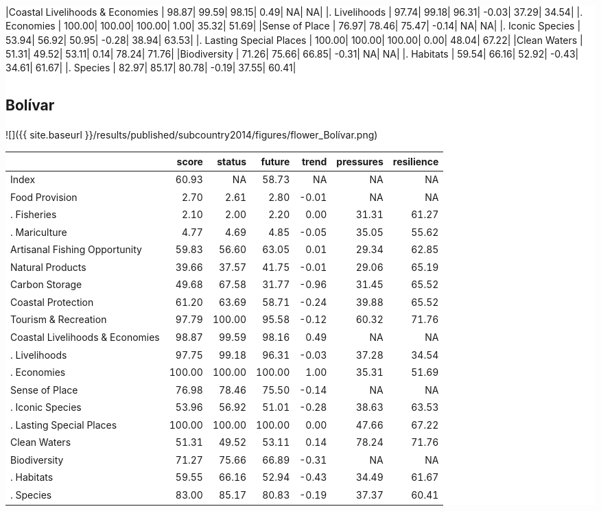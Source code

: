 |Coastal Livelihoods & Economies |  98.87|  99.59|  98.15|  0.49|        NA|         NA|
|. Livelihoods                   |  97.74|  99.18|  96.31| -0.03|     37.29|      34.54|
|. Economies                     | 100.00| 100.00| 100.00|  1.00|     35.32|      51.69|
|Sense of Place                  |  76.97|  78.46|  75.47| -0.14|        NA|         NA|
|. Iconic Species                |  53.94|  56.92|  50.95| -0.28|     38.94|      63.53|
|. Lasting Special Places        | 100.00| 100.00| 100.00|  0.00|     48.04|      67.22|
|Clean Waters                    |  51.31|  49.52|  53.11|  0.14|     78.24|      71.76|
|Biodiversity                    |  71.26|  75.66|  66.85| -0.31|        NA|         NA|
|. Habitats                      |  59.54|  66.16|  52.92| -0.43|     34.61|      61.67|
|. Species                       |  82.97|  85.17|  80.78| -0.19|     37.55|      60.41|



## Bolívar
  
![]({{ site.baseurl }}/results/published/subcountry2014/figures/flower_Bolívar.png)

|                                |  score| status| future| trend| pressures| resilience|
|:-------------------------------|------:|------:|------:|-----:|---------:|----------:|
|Index                           |  60.93|     NA|  58.73|    NA|        NA|         NA|
|Food Provision                  |   2.70|   2.61|   2.80| -0.01|        NA|         NA|
|. Fisheries                     |   2.10|   2.00|   2.20|  0.00|     31.31|      61.27|
|. Mariculture                   |   4.77|   4.69|   4.85| -0.05|     35.05|      55.62|
|Artisanal Fishing Opportunity   |  59.83|  56.60|  63.05|  0.01|     29.34|      62.85|
|Natural Products                |  39.66|  37.57|  41.75| -0.01|     29.06|      65.19|
|Carbon Storage                  |  49.68|  67.58|  31.77| -0.96|     31.45|      65.52|
|Coastal Protection              |  61.20|  63.69|  58.71| -0.24|     39.88|      65.52|
|Tourism & Recreation            |  97.79| 100.00|  95.58| -0.12|     60.32|      71.76|
|Coastal Livelihoods & Economies |  98.87|  99.59|  98.16|  0.49|        NA|         NA|
|. Livelihoods                   |  97.75|  99.18|  96.31| -0.03|     37.28|      34.54|
|. Economies                     | 100.00| 100.00| 100.00|  1.00|     35.31|      51.69|
|Sense of Place                  |  76.98|  78.46|  75.50| -0.14|        NA|         NA|
|. Iconic Species                |  53.96|  56.92|  51.01| -0.28|     38.63|      63.53|
|. Lasting Special Places        | 100.00| 100.00| 100.00|  0.00|     47.66|      67.22|
|Clean Waters                    |  51.31|  49.52|  53.11|  0.14|     78.24|      71.76|
|Biodiversity                    |  71.27|  75.66|  66.89| -0.31|        NA|         NA|
|. Habitats                      |  59.55|  66.16|  52.94| -0.43|     34.49|      61.67|
|. Species                       |  83.00|  85.17|  80.83| -0.19|     37.37|      60.41|
